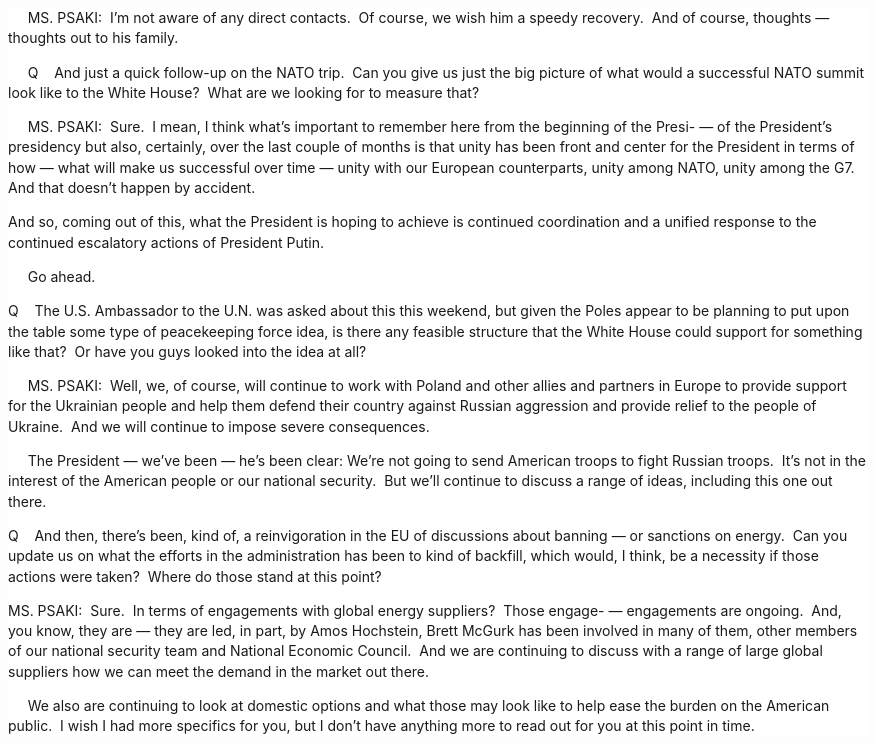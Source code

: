      MS. PSAKI:  I’m not aware of any direct contacts.  Of course, we
wish him a speedy recovery.  And of course, thoughts — thoughts out to
his family.  
  
     Q    And just a quick follow-up on the NATO trip.  Can you give us
just the big picture of what would a successful NATO summit look like to
the White House?  What are we looking for to measure that?  
  
     MS. PSAKI:  Sure.  I mean, I think what’s important to remember
here from the beginning of the Presi- — of the President’s presidency
but also, certainly, over the last couple of months is that unity has
been front and center for the President in terms of how — what will make
us successful over time — unity with our European counterparts, unity
among NATO, unity among the G7.  And that doesn’t happen by accident. 

And so, coming out of this, what the President is hoping to achieve is
continued coordination and a unified response to the continued
escalatory actions of President Putin.   
  
     Go ahead.

Q    The U.S. Ambassador to the U.N. was asked about this this weekend,
but given the Poles appear to be planning to put upon the table some
type of peacekeeping force idea, is there any feasible structure that
the White House could support for something like that?  Or have you guys
looked into the idea at all?  
  
     MS. PSAKI:  Well, we, of course, will continue to work with Poland
and other allies and partners in Europe to provide support for the
Ukrainian people and help them defend their country against Russian
aggression and provide relief to the people of Ukraine.  And we will
continue to impose severe consequences.   
  
     The President — we’ve been — he’s been clear: We’re not going to
send American troops to fight Russian troops.  It’s not in the interest
of the American people or our national security.  But we’ll continue to
discuss a range of ideas, including this one out there.

Q    And then, there’s been, kind of, a reinvigoration in the EU of
discussions about banning — or sanctions on energy.  Can you update us
on what the efforts in the administration has been to kind of backfill,
which would, I think, be a necessity if those actions were taken?  Where
do those stand at this point?

MS. PSAKI:  Sure.  In terms of engagements with global energy
suppliers?  Those engage- — engagements are ongoing.  And, you know,
they are — they are led, in part, by Amos Hochstein, Brett McGurk has
been involved in many of them, other members of our national security
team and National Economic Council.  And we are continuing to discuss
with a range of large global suppliers how we can meet the demand in the
market out there.   
  
     We also are continuing to look at domestic options and what those
may look like to help ease the burden on the American public.  I wish I
had more specifics for you, but I don’t have anything more to read out
for you at this point in time.   
  